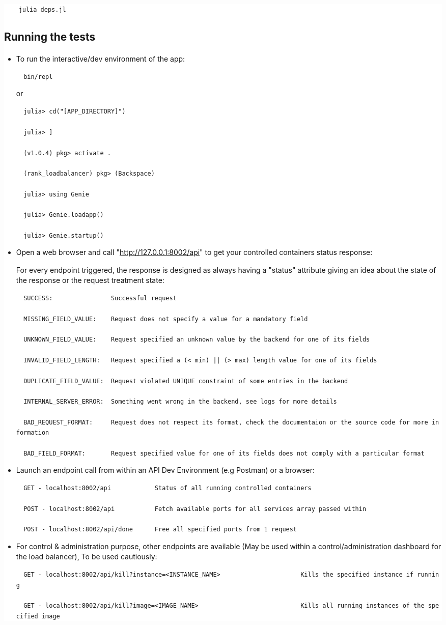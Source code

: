         julia deps.jl

## Running the tests

- To run the interactive/dev environment of the app:

        bin/repl

    or

        julia> cd("[APP_DIRECTORY]")

        julia> ]

        (v1.0.4) pkg> activate .

        (rank_loadbalancer) pkg> (Backspace)

        julia> using Genie

        julia> Genie.loadapp()

        julia> Genie.startup()

- Open a web browser and call "http://127.0.0.1:8002/api" to get your controlled containers status response:

    For every endpoint triggered, the response is designed as always having a "status" attribute giving an idea about the state of the response or the request treatment state:

        SUCCESS:                Successful request

        MISSING_FIELD_VALUE:    Request does not specify a value for a mandatory field
        
        UNKNOWN_FIELD_VALUE:    Request specified an unknown value by the backend for one of its fields
        
        INVALID_FIELD_LENGTH:   Request specified a (< min) || (> max) length value for one of its fields
        
        DUPLICATE_FIELD_VALUE:  Request violated UNIQUE constraint of some entries in the backend

        INTERNAL_SERVER_ERROR:  Something went wrong in the backend, see logs for more details

        BAD_REQUEST_FORMAT:     Request does not respect its format, check the documentaion or the source code for more information

        BAD_FIELD_FORMAT:       Request specified value for one of its fields does not comply with a particular format

- Launch an endpoint call from within an API Dev Environment (e.g Postman) or a browser:

        GET - localhost:8002/api            Status of all running controlled containers

        POST - localhost:8002/api           Fetch available ports for all services array passed within

        POST - localhost:8002/api/done      Free all specified ports from 1 request

- For control & administration purpose, other endpoints are available (May be used within a control/administration dashboard for the load balancer), To be used cautiously:

        GET - localhost:8002/api/kill?instance=<INSTANCE_NAME>                      Kills the specified instance if running

        GET - localhost:8002/api/kill?image=<IMAGE_NAME>                            Kills all running instances of the specified image
